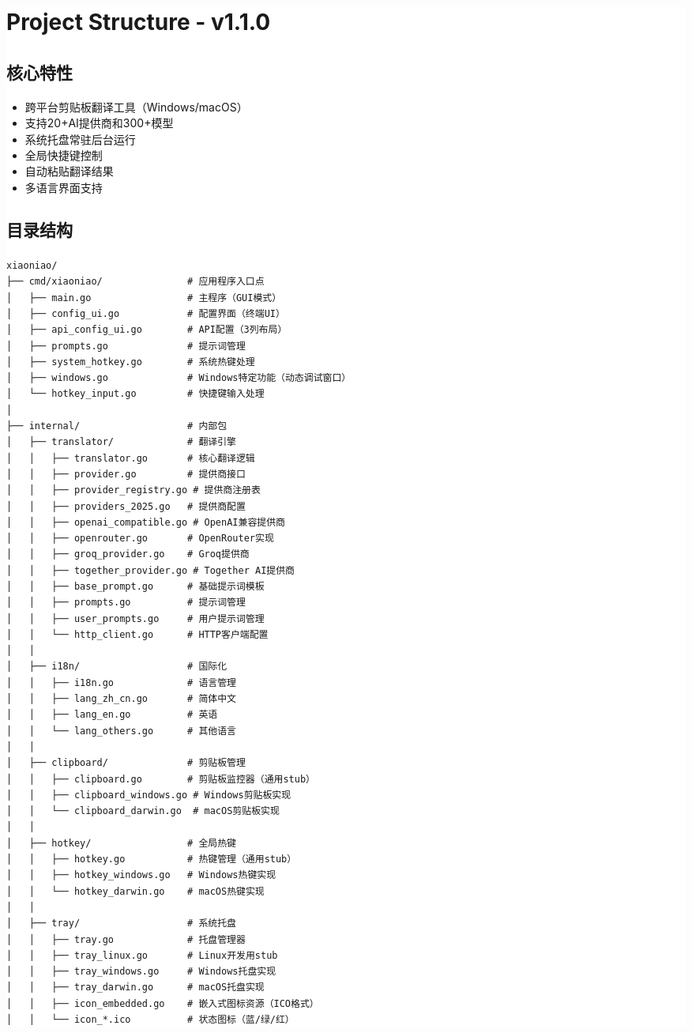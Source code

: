 # Project Structure - v1.1.0

## 核心特性
- 跨平台剪贴板翻译工具（Windows/macOS）
- 支持20+AI提供商和300+模型
- 系统托盘常驻后台运行
- 全局快捷键控制
- 自动粘贴翻译结果
- 多语言界面支持

## 目录结构

```
xiaoniao/
├── cmd/xiaoniao/               # 应用程序入口点
│   ├── main.go                 # 主程序（GUI模式）
│   ├── config_ui.go            # 配置界面（终端UI）
│   ├── api_config_ui.go        # API配置（3列布局）
│   ├── prompts.go              # 提示词管理
│   ├── system_hotkey.go        # 系统热键处理
│   ├── windows.go              # Windows特定功能（动态调试窗口）
│   └── hotkey_input.go         # 快捷键输入处理
│
├── internal/                   # 内部包
│   ├── translator/             # 翻译引擎
│   │   ├── translator.go       # 核心翻译逻辑
│   │   ├── provider.go         # 提供商接口
│   │   ├── provider_registry.go # 提供商注册表
│   │   ├── providers_2025.go   # 提供商配置
│   │   ├── openai_compatible.go # OpenAI兼容提供商
│   │   ├── openrouter.go       # OpenRouter实现
│   │   ├── groq_provider.go    # Groq提供商
│   │   ├── together_provider.go # Together AI提供商
│   │   ├── base_prompt.go      # 基础提示词模板
│   │   ├── prompts.go          # 提示词管理
│   │   ├── user_prompts.go     # 用户提示词管理
│   │   └── http_client.go      # HTTP客户端配置
│   │
│   ├── i18n/                   # 国际化
│   │   ├── i18n.go             # 语言管理
│   │   ├── lang_zh_cn.go       # 简体中文
│   │   ├── lang_en.go          # 英语
│   │   └── lang_others.go      # 其他语言
│   │
│   ├── clipboard/              # 剪贴板管理
│   │   ├── clipboard.go        # 剪贴板监控器（通用stub）
│   │   ├── clipboard_windows.go # Windows剪贴板实现
│   │   └── clipboard_darwin.go  # macOS剪贴板实现
│   │
│   ├── hotkey/                 # 全局热键
│   │   ├── hotkey.go           # 热键管理（通用stub）
│   │   ├── hotkey_windows.go   # Windows热键实现
│   │   └── hotkey_darwin.go    # macOS热键实现
│   │
│   ├── tray/                   # 系统托盘
│   │   ├── tray.go             # 托盘管理器
│   │   ├── tray_linux.go       # Linux开发用stub
│   │   ├── tray_windows.go     # Windows托盘实现
│   │   ├── tray_darwin.go      # macOS托盘实现
│   │   ├── icon_embedded.go    # 嵌入式图标资源（ICO格式）
│   │   └── icon_*.ico          # 状态图标（蓝/绿/红）
```
